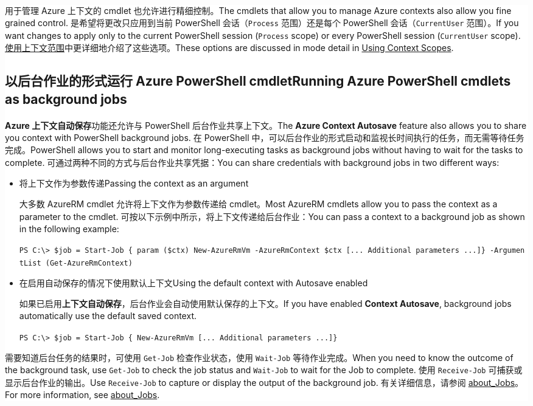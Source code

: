 <span data-ttu-id="1a042-128">用于管理 Azure 上下文的 cmdlet 也允许进行精细控制。</span><span class="sxs-lookup"><span data-stu-id="1a042-128">The cmdlets that allow you to manage Azure contexts also allow you fine grained control.</span></span> <span data-ttu-id="1a042-129">是希望将更改只应用到当前 PowerShell 会话（`Process` 范围）还是每个 PowerShell 会话（`CurrentUser` 范围）。</span><span class="sxs-lookup"><span data-stu-id="1a042-129">If you want changes to apply only to the current PowerShell session (`Process` scope) or every PowerShell session (`CurrentUser` scope).</span></span> <span data-ttu-id="1a042-130">[使用上下文范围](#Using-Context-Scopes)中更详细地介绍了这些选项。</span><span class="sxs-lookup"><span data-stu-id="1a042-130">These options are discussed in mode detail in [Using Context Scopes](#Using-Context-Scopes).</span></span>

## <a name="running-azure-powershell-cmdlets-as-background-jobs"></a><span data-ttu-id="1a042-131">以后台作业的形式运行 Azure PowerShell cmdlet</span><span class="sxs-lookup"><span data-stu-id="1a042-131">Running Azure PowerShell cmdlets as background jobs</span></span>

<span data-ttu-id="1a042-132">**Azure 上下文自动保存**功能还允许与 PowerShell 后台作业共享上下文。</span><span class="sxs-lookup"><span data-stu-id="1a042-132">The **Azure Context Autosave** feature also allows you to share you context with PowerShell background jobs.</span></span> <span data-ttu-id="1a042-133">在 PowerShell 中，可以后台作业的形式启动和监视长时间执行的任务，而无需等待任务完成。</span><span class="sxs-lookup"><span data-stu-id="1a042-133">PowerShell allows you to start and monitor long-executing tasks as background jobs without having to wait for the tasks to complete.</span></span> <span data-ttu-id="1a042-134">可通过两种不同的方式与后台作业共享凭据：</span><span class="sxs-lookup"><span data-stu-id="1a042-134">You can share credentials with background jobs in two different ways:</span></span>

- <span data-ttu-id="1a042-135">将上下文作为参数传递</span><span class="sxs-lookup"><span data-stu-id="1a042-135">Passing the context as an argument</span></span>

  <span data-ttu-id="1a042-136">大多数 AzureRM cmdlet 允许将上下文作为参数传递给 cmdlet。</span><span class="sxs-lookup"><span data-stu-id="1a042-136">Most AzureRM cmdlets allow you to pass the context as a parameter to the cmdlet.</span></span> <span data-ttu-id="1a042-137">可按以下示例中所示，将上下文传递给后台作业：</span><span class="sxs-lookup"><span data-stu-id="1a042-137">You can pass a context to a background job as shown in the following example:</span></span>

  ```powershell-interactive
  PS C:\> $job = Start-Job { param ($ctx) New-AzureRmVm -AzureRmContext $ctx [... Additional parameters ...]} -ArgumentList (Get-AzureRmContext)
  ```

- <span data-ttu-id="1a042-138">在启用自动保存的情况下使用默认上下文</span><span class="sxs-lookup"><span data-stu-id="1a042-138">Using the default context with Autosave enabled</span></span>

  <span data-ttu-id="1a042-139">如果已启用**上下文自动保存**，后台作业会自动使用默认保存的上下文。</span><span class="sxs-lookup"><span data-stu-id="1a042-139">If you have enabled **Context Autosave**, background jobs automatically use the default saved context.</span></span>

  ```powershell-interactive
  PS C:\> $job = Start-Job { New-AzureRmVm [... Additional parameters ...]}
  ```

<span data-ttu-id="1a042-140">需要知道后台任务的结果时，可使用 `Get-Job` 检查作业状态，使用 `Wait-Job` 等待作业完成。</span><span class="sxs-lookup"><span data-stu-id="1a042-140">When you need to know the outcome of the background task, use `Get-Job` to check the job status and `Wait-Job` to wait for the Job to complete.</span></span> <span data-ttu-id="1a042-141">使用 `Receive-Job` 可捕获或显示后台作业的输出。</span><span class="sxs-lookup"><span data-stu-id="1a042-141">Use `Receive-Job` to capture or display the output of the background job.</span></span> <span data-ttu-id="1a042-142">有关详细信息，请参阅 [about_Jobs](/powershell/module/microsoft.powershell.core/about/about_jobs)。</span><span class="sxs-lookup"><span data-stu-id="1a042-142">For more information, see [about_Jobs](/powershell/module/microsoft.powershell.core/about/about_jobs).</span></span>


[enable]: /powershell/module/azurerm.profile/Enable-AzureRmContextAutosave
[disable]: /powershell/module/azurerm.profile/Disable-AzureRmContextAutosave
[select]: /powershell/module/azurerm.profile/Select-AzureRmContext
[remove-cred]: /powershell/module/azurerm.profile/Disconnect-AzureRmAccount
[remove-context]: /powershell/module/azurerm.profile/Remove-AzureRmContext
[rename]: /powershell/module/azurerm.profile/Rename-AzureRmContext
[login]: /powershell/module/azurerm.profile/Connect-AzureRmAccount
[import]:  /powershell/module/azurerm.profile/Import-AzureRmContext
[set-context]: /powershell/module/azurerm.profile/Set-AzureRmContext